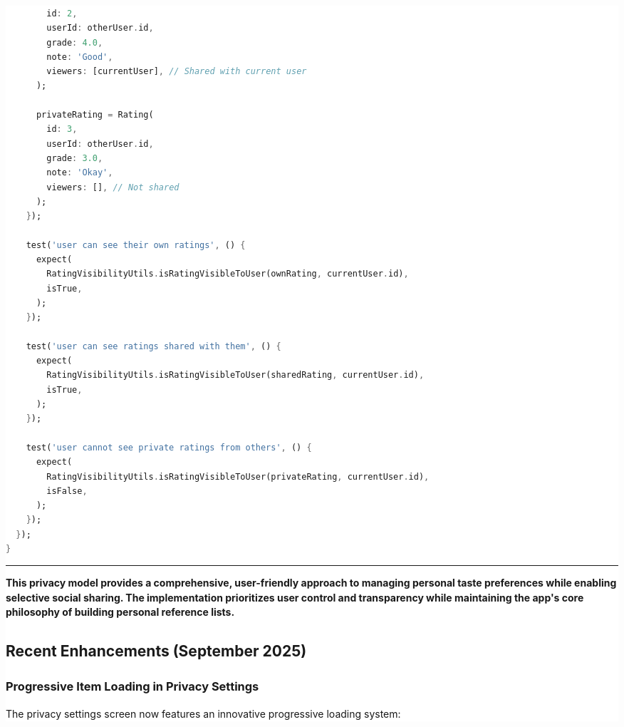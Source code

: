 ```dart
        id: 2,
        userId: otherUser.id,
        grade: 4.0,
        note: 'Good',
        viewers: [currentUser], // Shared with current user
      );
      
      privateRating = Rating(
        id: 3,
        userId: otherUser.id,
        grade: 3.0,
        note: 'Okay',
        viewers: [], // Not shared
      );
    });

    test('user can see their own ratings', () {
      expect(
        RatingVisibilityUtils.isRatingVisibleToUser(ownRating, currentUser.id),
        isTrue,
      );
    });

    test('user can see ratings shared with them', () {
      expect(
        RatingVisibilityUtils.isRatingVisibleToUser(sharedRating, currentUser.id),
        isTrue,
      );
    });

    test('user cannot see private ratings from others', () {
      expect(
        RatingVisibilityUtils.isRatingVisibleToUser(privateRating, currentUser.id),
        isFalse,
      );
    });
  });
}
```

---

**This privacy model provides a comprehensive, user-friendly approach to managing personal taste preferences while enabling selective social sharing. The implementation prioritizes user control and transparency while maintaining the app's core philosophy of building personal reference lists.**

## Recent Enhancements (September 2025)

### **Progressive Item Loading in Privacy Settings**

The privacy settings screen now features an innovative progressive loading system:
